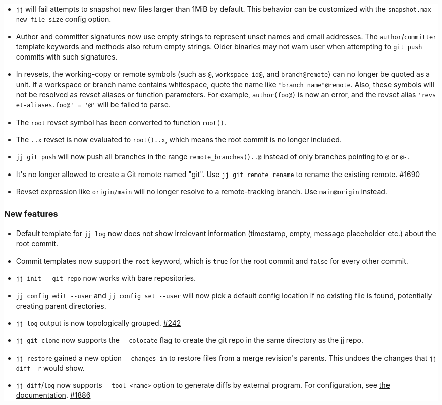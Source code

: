 * `jj` will fail attempts to snapshot new files larger than 1MiB by default.
  This behavior
  can be customized with the `snapshot.max-new-file-size` config option.

* Author and committer signatures now use empty strings to represent unset
  names and email addresses. The `author`/`committer` template keywords and
  methods also return empty strings.
  Older binaries may not warn user when attempting to `git push` commits
  with such signatures.

* In revsets, the working-copy or remote symbols (such as `@`, `workspace_id@`,
  and `branch@remote`) can no longer be quoted as a unit. If a workspace or
  branch name contains whitespace, quote the name like `"branch name"@remote`.
  Also, these symbols will not be resolved as revset aliases or function
  parameters. For example, `author(foo@)` is now an error, and the revset alias
  `'revset-aliases.foo@' = '@'` will be failed to parse.

* The `root` revset symbol has been converted to function `root()`.

* The `..x` revset is now evaluated to `root()..x`, which means the root commit
  is no longer included.

* `jj git push` will now push all branches in the range `remote_branches()..@`
  instead of only branches pointing to `@` or `@-`.

* It's no longer allowed to create a Git remote named "git". Use `jj git remote
  rename` to rename the existing remote.
  [#1690](https://github.com/martinvonz/jj/issues/1690)

* Revset expression like `origin/main` will no longer resolve to a
  remote-tracking branch. Use `main@origin` instead.

### New features

* Default template for `jj log` now does not show irrelevant information
  (timestamp, empty, message placeholder etc.) about the root commit.

* Commit templates now support the `root` keyword, which is `true` for the root
  commit and `false` for every other commit.

* `jj init --git-repo` now works with bare repositories.

* `jj config edit --user` and `jj config set --user` will now pick a default
  config location if no existing file is found, potentially creating parent
  directories.

* `jj log` output is now topologically grouped.
  [#242](https://github.com/martinvonz/jj/issues/242)

* `jj git clone` now supports the `--colocate` flag to create the git repo
  in the same directory as the jj repo.

* `jj restore` gained a new option `--changes-in` to restore files
  from a merge revision's parents. This undoes the changes that `jj diff -r`
  would show.

* `jj diff`/`log` now supports `--tool <name>` option to generate diffs by
  external program. For configuration, see [the documentation](docs/config.md).
  [#1886](https://github.com/martinvonz/jj/issues/1886)

